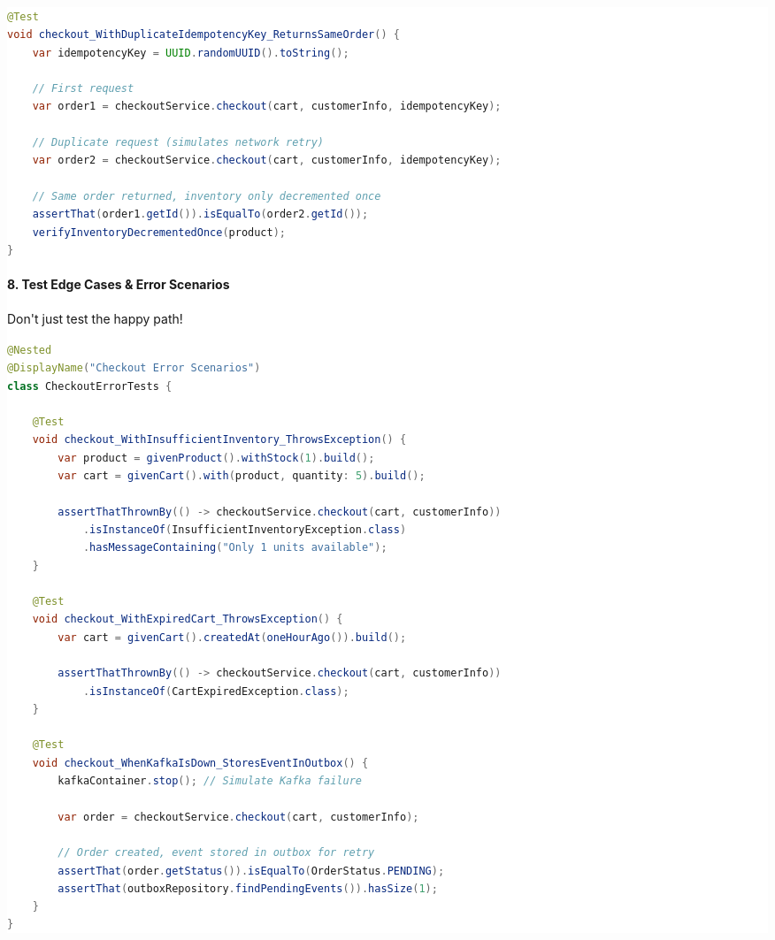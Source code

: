 ```java
@Test
void checkout_WithDuplicateIdempotencyKey_ReturnsSameOrder() {
    var idempotencyKey = UUID.randomUUID().toString();
    
    // First request
    var order1 = checkoutService.checkout(cart, customerInfo, idempotencyKey);
    
    // Duplicate request (simulates network retry)
    var order2 = checkoutService.checkout(cart, customerInfo, idempotencyKey);
    
    // Same order returned, inventory only decremented once
    assertThat(order1.getId()).isEqualTo(order2.getId());
    verifyInventoryDecrementedOnce(product);
}
```

#### 8. **Test Edge Cases & Error Scenarios**

Don't just test the happy path!

```java
@Nested
@DisplayName("Checkout Error Scenarios")
class CheckoutErrorTests {
    
    @Test
    void checkout_WithInsufficientInventory_ThrowsException() {
        var product = givenProduct().withStock(1).build();
        var cart = givenCart().with(product, quantity: 5).build();
        
        assertThatThrownBy(() -> checkoutService.checkout(cart, customerInfo))
            .isInstanceOf(InsufficientInventoryException.class)
            .hasMessageContaining("Only 1 units available");
    }
    
    @Test
    void checkout_WithExpiredCart_ThrowsException() {
        var cart = givenCart().createdAt(oneHourAgo()).build();
        
        assertThatThrownBy(() -> checkoutService.checkout(cart, customerInfo))
            .isInstanceOf(CartExpiredException.class);
    }
    
    @Test
    void checkout_WhenKafkaIsDown_StoresEventInOutbox() {
        kafkaContainer.stop(); // Simulate Kafka failure
        
        var order = checkoutService.checkout(cart, customerInfo);
        
        // Order created, event stored in outbox for retry
        assertThat(order.getStatus()).isEqualTo(OrderStatus.PENDING);
        assertThat(outboxRepository.findPendingEvents()).hasSize(1);
    }
}
```
